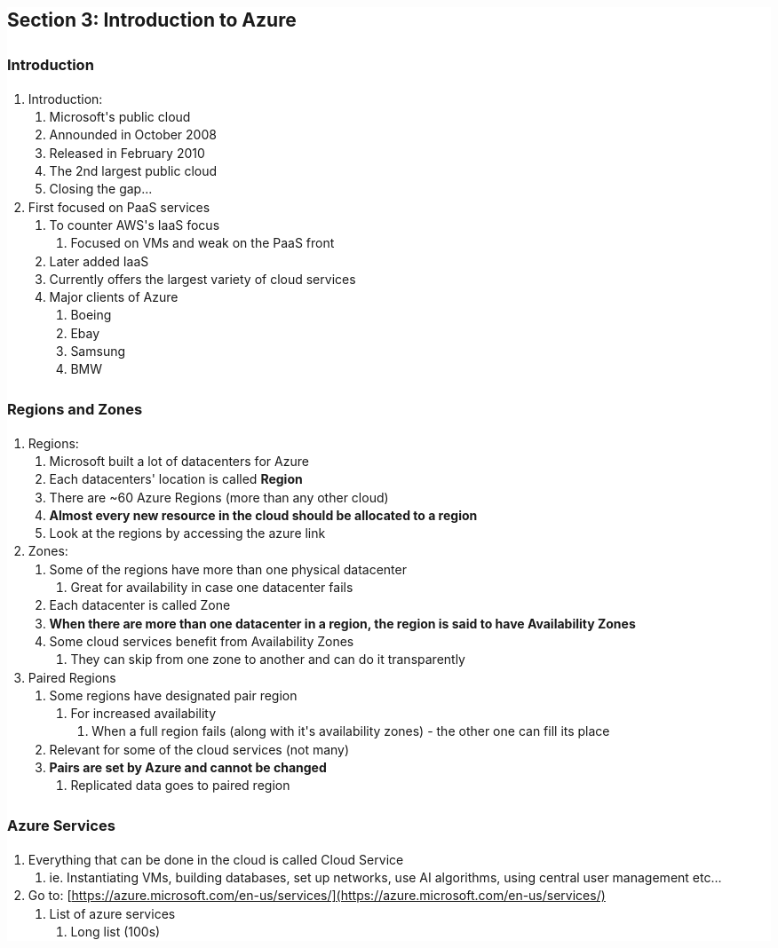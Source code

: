 ## Section 3: Introduction to Azure ##
### Introduction ###
1. Introduction:
	1. Microsoft's public cloud
	2. Announded in October 2008
	3. Released in February 2010
	4. The 2nd largest public cloud
	5. Closing the gap...
2. First focused on PaaS services
	1. To counter AWS's IaaS focus
		1. Focused on VMs and weak on the PaaS front
	2. Later added IaaS
	3. Currently offers the largest variety of cloud services
	4. Major clients of Azure
		1. Boeing
		2. Ebay
		3. Samsung
		4. BMW

### Regions and Zones ###
1. Regions:
	1. Microsoft built a lot of datacenters for Azure
	2. Each datacenters' location is called **Region**
	3. There are ~60 Azure Regions (more than any other cloud)
	4. **Almost every new resource in the cloud should be allocated to a region**
	5. Look at the regions by accessing the azure link
2. Zones:
	1. Some of the regions have more than one physical datacenter
		1. Great for availability in case one datacenter fails
	2. Each datacenter is called Zone
	3. **When there are more than one datacenter in a region, the region is said to have Availability Zones**
	4. Some cloud services benefit from Availability Zones
		1. They can skip from one zone to another and can do it transparently
3. Paired Regions
	1. Some regions have designated pair region
		1. For increased availability
			1. When a full region fails (along with it's availability zones) - the other one can fill its place
	2. Relevant for some of the cloud services (not many)
	3. **Pairs are set by Azure and cannot be changed**
		1. Replicated data goes to paired region

### Azure Services ###
1. Everything that can be done in the cloud is called Cloud Service
	1. ie. Instantiating VMs, building databases, set up networks, use AI algorithms, using central user management etc...
2. Go to: [https://azure.microsoft.com/en-us/services/](https://azure.microsoft.com/en-us/services/)
	1. List of azure services
		1. Long list (100s)
